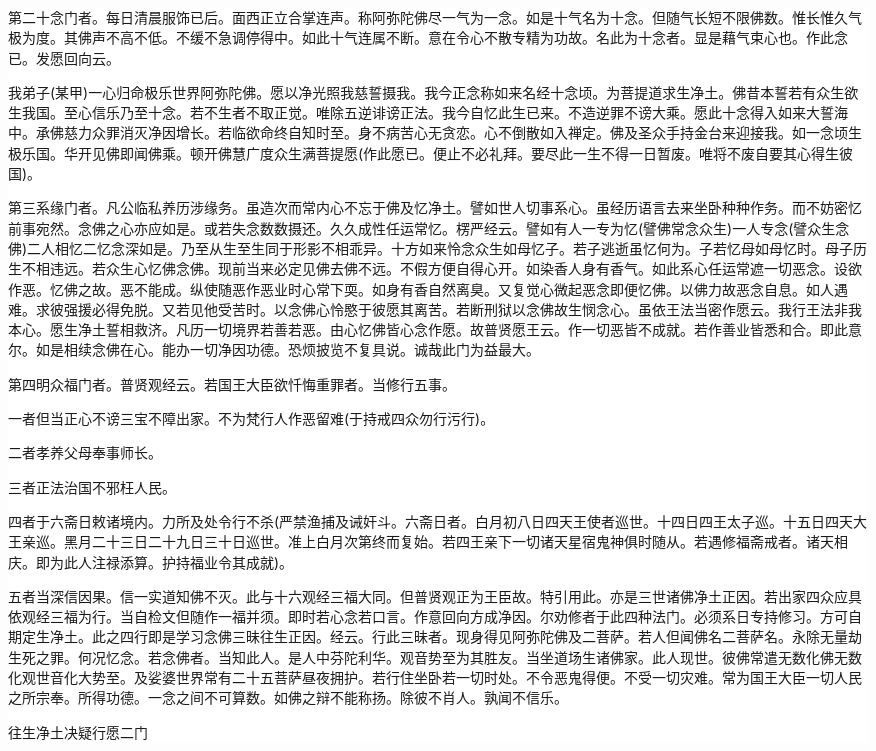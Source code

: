 第二十念门者。每日清晨服饰已后。面西正立合掌连声。称阿弥陀佛尽一气为一念。如是十气名为十念。但随气长短不限佛数。惟长惟久气极为度。其佛声不高不低。不缓不急调停得中。如此十气连属不断。意在令心不散专精为功故。名此为十念者。显是藉气束心也。作此念已。发愿回向云。  

我弟子(某甲)一心归命极乐世界阿弥陀佛。愿以净光照我慈誓摄我。我今正念称如来名经十念顷。为菩提道求生净土。佛昔本誓若有众生欲生我国。至心信乐乃至十念。若不生者不取正觉。唯除五逆诽谤正法。我今自忆此生已来。不造逆罪不谤大乘。愿此十念得入如来大誓海中。承佛慈力众罪消灭净因增长。若临欲命终自知时至。身不病苦心无贪恋。心不倒散如入禅定。佛及圣众手持金台来迎接我。如一念顷生极乐国。华开见佛即闻佛乘。顿开佛慧广度众生满菩提愿(作此愿已。便止不必礼拜。要尽此一生不得一日暂废。唯将不废自要其心得生彼国)。  

第三系缘门者。凡公临私养历涉缘务。虽造次而常内心不忘于佛及忆净土。譬如世人切事系心。虽经历语言去来坐卧种种作务。而不妨密忆前事宛然。念佛之心亦应如是。或若失念数数摄还。久久成性任运常忆。楞严经云。譬如有人一专为忆(譬佛常念众生)一人专念(譬众生念佛)二人相忆二忆念深如是。乃至从生至生同于形影不相乖异。十方如来怜念众生如母忆子。若子逃逝虽忆何为。子若忆母如母忆时。母子历生不相违远。若众生心忆佛念佛。现前当来必定见佛去佛不远。不假方便自得心开。如染香人身有香气。如此系心任运常遮一切恶念。设欲作恶。忆佛之故。恶不能成。纵使随恶作恶业时心常下耎。如身有香自然离臭。又复觉心微起恶念即便忆佛。以佛力故恶念自息。如人遇难。求彼强援必得免脱。又若见他受苦时。以念佛心怜愍于彼愿其离苦。若断刑狱以念佛故生悯念心。虽依王法当密作愿云。我行王法非我本心。愿生净土誓相救济。凡历一切境界若善若恶。由心忆佛皆心念作愿。故普贤愿王云。作一切恶皆不成就。若作善业皆悉和合。即此意尔。如是相续念佛在心。能办一切净因功德。恐烦披览不复具说。诚哉此门为益最大。  

第四明众福门者。普贤观经云。若国王大臣欲忏悔重罪者。当修行五事。  

一者但当正心不谤三宝不障出家。不为梵行人作恶留难(于持戒四众勿行污行)。  

二者孝养父母奉事师长。  

三者正法治国不邪枉人民。  

四者于六斋日敕诸境内。力所及处令行不杀(严禁渔捕及诫奸斗。六斋日者。白月初八日四天王使者巡世。十四日四王太子巡。十五日四天大王亲巡。黑月二十三日二十九日三十日巡世。准上白月次第终而复始。若四王亲下一切诸天星宿鬼神俱时随从。若遇修福斋戒者。诸天相庆。即为此人注禄添算。护持福业令其成就)。  

五者当深信因果。信一实道知佛不灭。此与十六观经三福大同。但普贤观正为王臣故。特引用此。亦是三世诸佛净土正因。若出家四众应具依观经三福为行。当自检文但随作一福并须。即时若心念若口言。作意回向方成净因。尔劝修者于此四种法门。必须系日专持修习。方可自期定生净土。此之四行即是学习念佛三昧往生正因。经云。行此三昧者。现身得见阿弥陀佛及二菩萨。若人但闻佛名二菩萨名。永除无量劫生死之罪。何况忆念。若念佛者。当知此人。是人中芬陀利华。观音势至为其胜友。当坐道场生诸佛家。此人现世。彼佛常遣无数化佛无数化观世音化大势至。及娑婆世界常有二十五菩萨昼夜拥护。若行住坐卧若一切时处。不令恶鬼得便。不受一切灾难。常为国王大臣一切人民之所宗奉。所得功德。一念之间不可算数。如佛之辩不能称扬。除彼不肖人。孰闻不信乐。  

往生净土决疑行愿二门  
